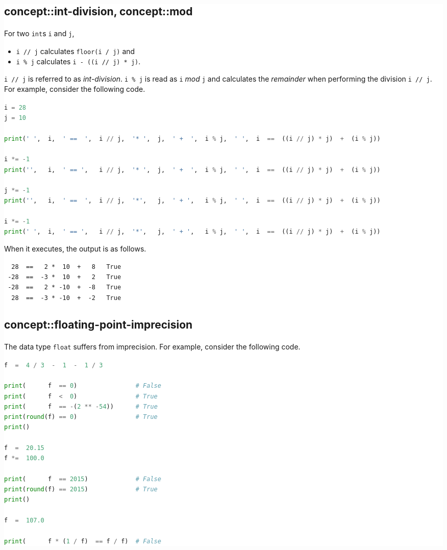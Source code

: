 
## concept::int-division, concept::mod

For two `int`s `i` and `j`,
 - `i // j` calculates `floor(i / j)` and
 - `i % j` calculates `i - ((i // j) * j)`.

`i // j` is referred to as *int-division*.
`i % j` is read as `i` *mod* `j` and
calculates the *remainder*
when performing the division `i // j`.
For example, consider the following code.
```python
i = 28
j = 10

print(' ',  i,  ' ==  ',  i // j,  '* ',  j,  ' +  ',  i % j,  ' ',  i  ==  ((i // j) * j)  +  (i % j))

i *= -1
print('',   i,  ' == ',   i // j,  '* ',  j,  ' +  ',  i % j,  ' ',  i  ==  ((i // j) * j)  +  (i % j))

j *= -1
print('',   i,  ' ==  ',  i // j,  '*',   j,  ' + ',   i % j,  ' ',  i  ==  ((i // j) * j)  +  (i % j))

i *= -1
print(' ',  i,  ' == ',   i // j,  '*',   j,  ' + ',   i % j,  ' ',  i  ==  ((i // j) * j)  +  (i % j))
```

When it executes, the output is as follows.
```
  28  ==   2 *  10  +   8   True
 -28  ==  -3 *  10  +   2   True
 -28  ==   2 * -10  +  -8   True
  28  ==  -3 * -10  +  -2   True
```




## concept::floating-point-imprecision

The data type `float` suffers from imprecision.
For example, consider the following code.

```python
f  =  4 / 3  -  1  -  1 / 3

print(      f  == 0)                # False
print(      f  <  0)                # True
print(      f  == -(2 ** -54))      # True
print(round(f) == 0)                # True
print()

f  =  20.15
f *=  100.0

print(      f  == 2015)             # False
print(round(f) == 2015)             # True
print()

f  =  107.0

print(      f * (1 / f)  == f / f)  # False
```